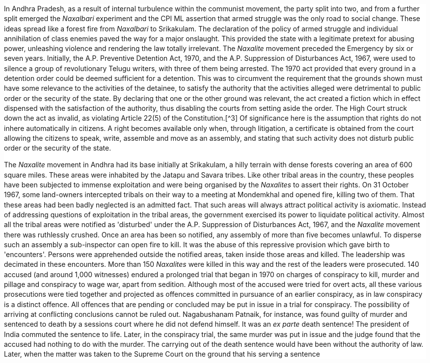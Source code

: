 In Andhra Pradesh, as a result of internal turbulence within the
communist movement, the party split into two, and from a further split
emerged the _Naxalbari_ experiment and the CPI ML assertion that armed
struggle was the only road to social change. These ideas spread like a
forest fire from _Naxalbari_ to Srikakulam. The declaration of the policy
of armed struggle and individual annihilation of class enemies paved the
way for a major onslaught. This provided the state with a legitimate
pretext for abusing power, unleashing violence and rendering the law
totally irrelevant. The _Naxalite_ movement preceded the Emergency by six
or seven years. Initially, the A.P. Preventive Detention Act, 1970, and
the A.P. Suppression of Disturbances Act, 1967, were used to silence a
group of revolutionary Telugu writers, with three of them being
arrested. The 1970 act provided that every ground in a detention order
could be deemed sufficient for a detention. This was to circumvent the
requirement that the grounds shown must have some relevance to the
activities of the detainee, to satisfy the authority that the activities
alleged were detrimental to public order or the security of the state.
By declaring that one or the other ground was relevant, the act created
a fiction which in effect dispensed with the satisfaction of the
authority, thus disabling the courts from setting aside the order. The
High Court struck down the act as invalid, as violating Article 22(5) of
the Constitution.[^3] Of significance here is the assumption that
rights do not inhere automatically in citizens. A right becomes
available only when, through litigation, a certificate is obtained from
the court allowing the citizens to speak, write, assemble and move as an
assembly, and stating that such activity does not disturb public order
or the security of the state.

The _Naxalite_ movement in Andhra had its base initially at Srikakulam, a
hilly terrain with dense forests covering an area of 600 square miles.
These areas were inhabited by the Jatapu and Savara tribes. Like other
tribal areas in the country, these peoples have been subjected to
immense exploitation and were being organised by the _Naxalites_ to assert
their rights. On 31 October 1967, some land-owners intercepted tribals
on their way to a meeting at Mondemkhal and opened fire, killing two of
them. That these areas had been badly neglected is an admitted fact.
That such areas will always attract political activity is axiomatic.
Instead of addressing questions of exploitation in the tribal areas, the
government exercised its power to liquidate political activity. Almost
all the tribal areas were notified as 'disturbed' under the A.P.
Suppression of Disturbances Act, 1967, and the _Naxalite_ movement there
was ruthlessly crushed. Once an area has been so notified, any assembly
of more than five becomes unlawful. To disperse such an assembly a
sub-inspector can open fire to kill. It was the abuse of this repressive
provision which gave birth to 'encounters'. Persons were apprehended
outside the notified areas, taken inside those areas and killed. The
leadership was decimated in these encounters. More than 150 _Naxalites_
were killed in this way and the rest of the leaders were prosecuted. 140
accused (and around 1,000 witnesses) endured a prolonged trial that
began in 1970 on charges of conspiracy to kill, murder and pillage and
conspiracy to wage war, apart from sedition. Although most of the
accused were tried for overt acts, all these various prosecutions were
tied together and projected as offences committed in pursuance of an
earlier conspiracy, as in law conspiracy is a distinct offence. All
offences that are pending or concluded may be put in issue in a trial
for conspiracy. The possibility of arriving at conflicting conclusions
cannot be ruled out. Nagabushanam Patnaik, for instance, was found
guilty of murder and sentenced to death by a sessions court where he did
not defend himself. It was an _ex parte_ death sentence! The president of
India commuted the sentence to life. Later, in the conspiracy trial, the
same murder was put in issue and the judge found that the accused had
nothing to do with the murder. The carrying out of the death sentence
would have been without the authority of law. Later, when the matter was
taken to the Supreme Court on the ground that his serving a sentence

[^in-camera-proceedings]: Unlike regular court proceedings which are available for any member of public & press to view, in-camera proceedings are done behind closed doors with no access to public/press. For more, _see_ (https://en.wikipedia.org/wiki/In_camera).
[^4]: _AR.